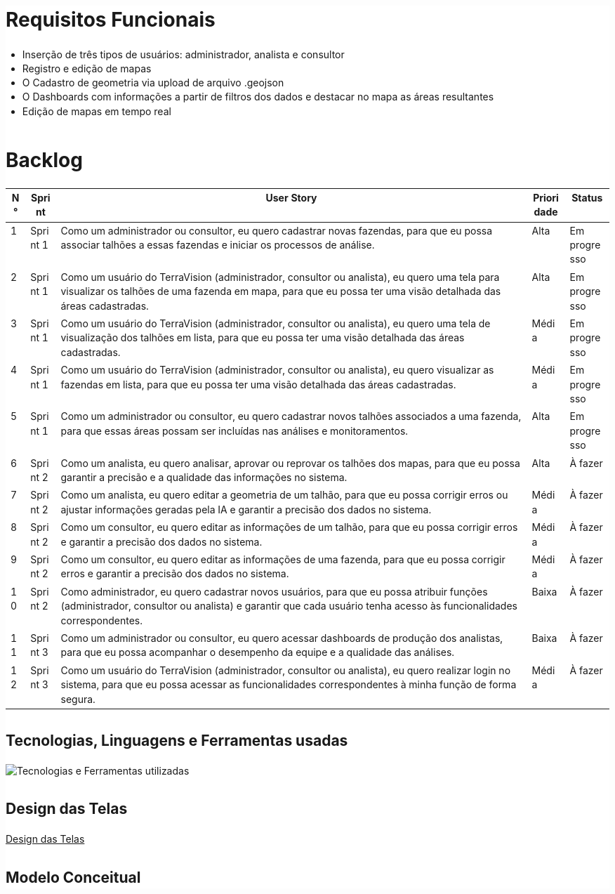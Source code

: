 # Requisitos Funcionais
<ul>
  <li>Inserção de três tipos de usuários: administrador, analista e consultor</li>
  <li>Registro e edição de mapas</li>
  <li>O Cadastro de geometria via upload de arquivo .geojson</li>
  <li>O Dashboards com informações a partir de filtros dos dados e destacar no mapa as áreas resultantes</li>
  <li>Edição de mapas em tempo real</li>
</ul>

# Backlog

| N°  | Sprint   | User Story                                                                                                                                                                                                 | Prioridade | Status |
|-----|----------|---------------------------------------------------------------------------------------------------------------------------------------------------------------------------------------------------------|------------|--------|
| 1   | Sprint 1 | Como um administrador ou consultor, eu quero cadastrar novas fazendas, para que eu possa associar talhões a essas fazendas e iniciar os processos de análise.                                               | Alta       |   Em progresso     |
| 2   | Sprint 1 | Como um usuário do TerraVision (administrador, consultor ou analista), eu quero uma tela para visualizar os talhões de uma fazenda em mapa, para que eu possa ter uma visão detalhada das áreas cadastradas. | Alta       |    Em progresso    |
| 3   | Sprint 1 | Como um usuário do TerraVision (administrador, consultor ou analista), eu quero uma tela de visualização dos talhões em lista, para que eu possa ter uma visão detalhada das áreas cadastradas.             | Média      |  Em progresso      |
| 4   | Sprint 1 | Como um usuário do TerraVision (administrador, consultor ou analista), eu quero visualizar as fazendas em lista, para que eu possa ter uma visão detalhada das áreas cadastradas.                           | Média      |    Em progresso    |
| 5   | Sprint 1 | Como um administrador ou consultor, eu quero cadastrar novos talhões associados a uma fazenda, para que essas áreas possam ser incluídas nas análises e monitoramentos.                                      | Alta       |  Em progresso      |
| 6   | Sprint 2 | Como um analista, eu quero analisar, aprovar ou reprovar os talhões dos mapas, para que eu possa garantir a precisão e a qualidade das informações no sistema.                                              | Alta       |   À fazer     |
| 7   | Sprint 2 | Como um analista, eu quero editar a geometria de um talhão, para que eu possa corrigir erros ou ajustar informações geradas pela IA e garantir a precisão dos dados no sistema.                              | Média      |   À fazer     |
| 8   | Sprint 2 | Como um consultor, eu quero editar as informações de um talhão, para que eu possa corrigir erros e garantir a precisão dos dados no sistema.                                                                | Média      |   À fazer     |
| 9   | Sprint 2 | Como um consultor, eu quero editar as informações de uma fazenda, para que eu possa corrigir erros e garantir a precisão dos dados no sistema.                                                              | Média      |   À fazer     |
| 10  | Sprint 2 | Como administrador, eu quero cadastrar novos usuários, para que eu possa atribuir funções (administrador, consultor ou analista) e garantir que cada usuário tenha acesso às funcionalidades correspondentes. | Baixa      |   À fazer     |
| 11  | Sprint 3 | Como um administrador ou consultor, eu quero acessar dashboards de produção dos analistas, para que eu possa acompanhar o desempenho da equipe e a qualidade das análises.                                  | Baixa      |    À fazer    |
| 12  | Sprint 3 | Como um usuário do TerraVision (administrador, consultor ou analista), eu quero realizar login no sistema, para que eu possa acessar as funcionalidades correspondentes à minha função de forma segura.     | Média      |   À fazer     |


## Tecnologias, Linguagens e Ferramentas usadas

![Tecnologias e Ferramentas utilizadas](https://github.com/user-attachments/assets/6100fc6e-5d63-43a0-acb8-72a96eab01b4)


## Design das Telas

[Design das Telas](https://github.com/user-attachments/files/19172676/Visualizacao.administrador.pdf)


## Modelo Conceitual

